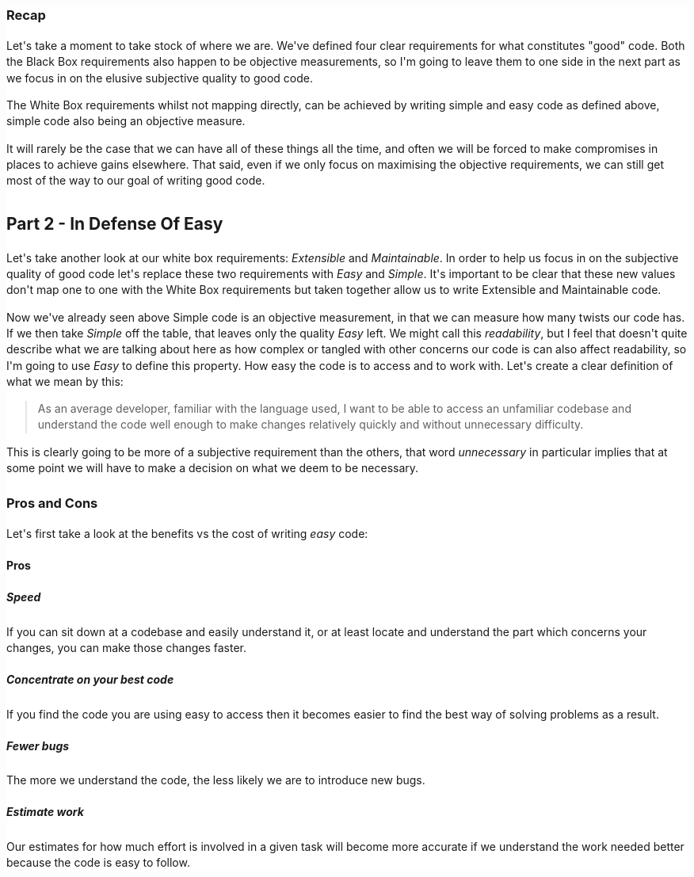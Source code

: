 ### Recap  
Let's take a moment to take stock of where we are. We've defined four clear requirements for what constitutes "good" code. Both the Black Box requirements also happen to be objective measurements, so I'm going to leave them to one side in the next part as we focus in on the elusive subjective quality to good code. 

The White Box requirements whilst not mapping directly, can be achieved by writing simple and easy code as defined above, simple code also being an objective measure.
   
It will rarely be the case that we can have all of these things all the time, and often we will be forced to make compromises in places to achieve gains elsewhere. That said, even if we only focus on maximising the objective requirements, we can still get most of the way to our goal of writing good code.  
   
## Part 2 - In Defense Of Easy 
Let's take another look at our white box requirements: *Extensible* and *Maintainable*. In order to help us focus in on the subjective quality of good code let's replace these two requirements with *Easy* and *Simple*. It's important to be clear that these new values don't map one to one with the White Box requirements but taken together allow us to write Extensible and Maintainable code.
 
Now we've already seen above Simple code is an objective measurement, in that we can measure how many twists our code has. If we then take *Simple* off the table, that leaves only the quality *Easy* left. We might call this *readability*, but I feel that doesn't quite describe what we are talking about here as how complex or tangled with other concerns our code is can also affect readability, so I'm going to use *Easy* to define this property. How easy the code is to access and to work with. Let's create a clear definition of what we mean by this:  
   
> As an average developer, familiar with the language used, I want to be able to access an unfamiliar codebase and understand the code well enough to make changes relatively quickly and without unnecessary difficulty.  
  
This is clearly going to be more of a subjective requirement than the others, that word *unnecessary* in particular implies that at some point we will have to make a decision on what we deem to be necessary.   
   
### Pros and Cons  
Let's first take a look at the benefits vs the cost of writing *easy* code:  
   
#### Pros

##### **Speed**  
If you can sit down at a codebase and easily understand it, or at least locate and understand the part which concerns your changes, you can make those changes faster.  
   
##### **Concentrate on your best code**  
If you find the code you are using easy to access then it becomes easier to find the best way of solving problems as a result.  
   
##### **Fewer bugs**  
The more we understand the code, the less likely we are to introduce new bugs.  
   
##### **Estimate work** 
Our estimates for how much effort is involved in a given task will become more accurate if we understand the work needed better because the code is easy to follow.  
   